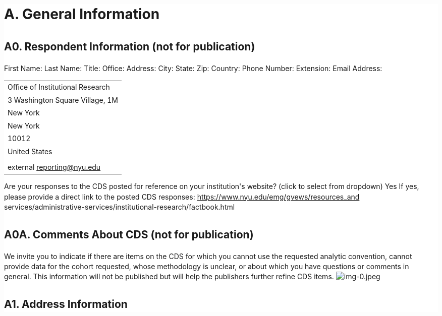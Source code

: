 # A. General Information 

## A0. Respondent Information (not for publication)

First Name:
Last Name:
Title:
Office:
Address:
City:
State:
Zip:
Country:
Phone Number:
Extension:
Email Address:

|  |
| :-- |
| Office of Institutional Research |
| 3 Washington Square Village, 1M |
| New York |
| New York |
| 10012 |
| United States |
|  |
| external reporting@nyu.edu |

Are your responses to the CDS posted for reference on your institution's website? (click to select from dropdown)
Yes
If yes, please provide a direct link to the posted CDS responses:
https://www.nyu.edu/emg/gvews/resources_and services/administrative-services/institutional-research/factbook.html

## A0A. Comments About CDS (not for publication)

We invite you to indicate if there are items on the CDS for which you cannot use the requested analytic convention, cannot provide data for the cohort requested, whose methodology is unclear, or about which you have questions or comments in general. This information will not be published but will help the publishers further refine CDS items.
![img-0.jpeg](img-0.jpeg)

## A1. Address Information

